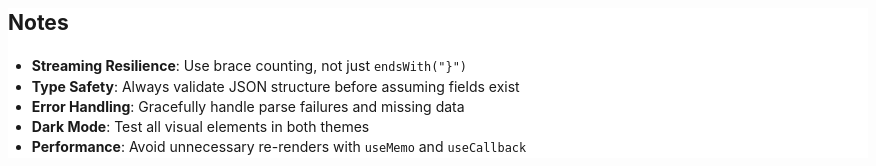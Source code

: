 ## Notes

- **Streaming Resilience**: Use brace counting, not just `endsWith("}")`
- **Type Safety**: Always validate JSON structure before assuming fields exist
- **Error Handling**: Gracefully handle parse failures and missing data
- **Dark Mode**: Test all visual elements in both themes
- **Performance**: Avoid unnecessary re-renders with `useMemo` and `useCallback`

